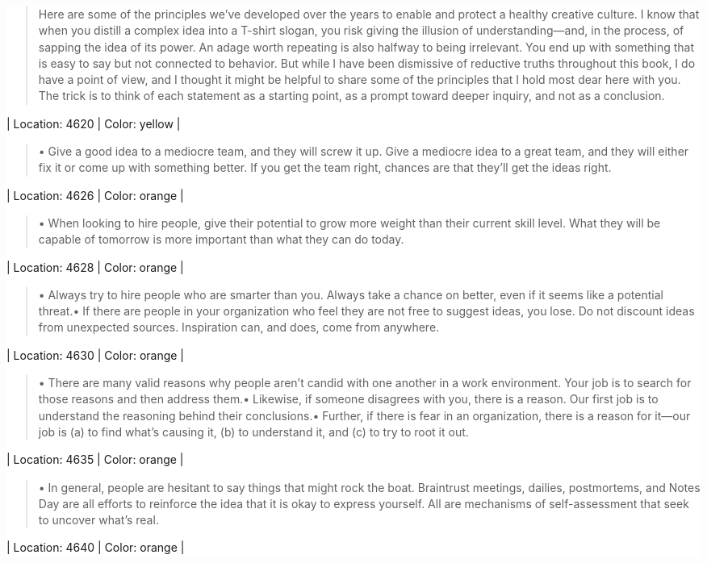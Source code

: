  > Here are some of the principles we’ve developed over the years to enable and protect a healthy creative culture. I know that when you distill a complex idea into a T-shirt slogan, you risk giving the illusion of understanding—and, in the process, of sapping the idea of its power. An adage worth repeating is also halfway to being irrelevant. You end up with something that is easy to say but not connected to behavior. But while I have been dismissive of reductive truths throughout this book, I do have a point of view, and I thought it might be helpful to share some of the principles that I hold most dear here with you. The trick is to think of each statement as a starting point, as a prompt toward deeper inquiry, and not as a conclusion.

| Location: 4620 | 
 Color: yellow |
<br>

 > • Give a good idea to a mediocre team, and they will screw it up. Give a mediocre idea to a great team, and they will either fix it or come up with something better. If you get the team right, chances are that they’ll get the ideas right.

| Location: 4626 | 
 Color: orange |
<br>

 > • When looking to hire people, give their potential to grow more weight than their current skill level. What they will be capable of tomorrow is more important than what they can do today.

| Location: 4628 | 
 Color: orange |
<br>

 > • Always try to hire people who are smarter than you. Always take a chance on better, even if it seems like a potential threat.• If there are people in your organization who feel they are not free to suggest ideas, you lose. Do not discount ideas from unexpected sources. Inspiration can, and does, come from anywhere.

| Location: 4630 | 
 Color: orange |
<br>

 > • There are many valid reasons why people aren’t candid with one another in a work environment. Your job is to search for those reasons and then address them.• Likewise, if someone disagrees with you, there is a reason. Our first job is to understand the reasoning behind their conclusions.• Further, if there is fear in an organization, there is a reason for it—our job is (a) to find what’s causing it, (b) to understand it, and (c) to try to root it out.

| Location: 4635 | 
 Color: orange |
<br>

 > • In general, people are hesitant to say things that might rock the boat. Braintrust meetings, dailies, postmortems, and Notes Day are all efforts to reinforce the idea that it is okay to express yourself. All are mechanisms of self-assessment that seek to uncover what’s real.

| Location: 4640 | 
 Color: orange |
<br>
